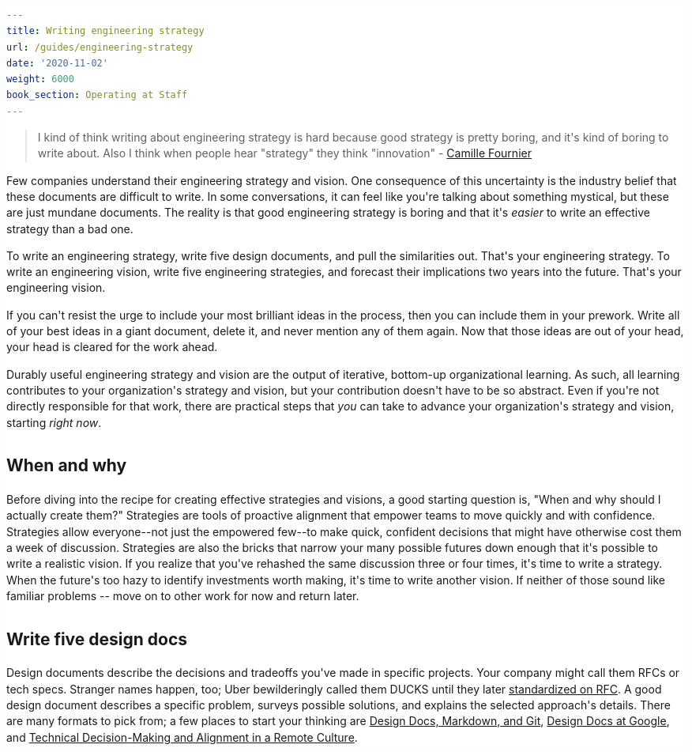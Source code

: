 ```yaml
---
title: Writing engineering strategy
url: /guides/engineering-strategy
date: '2020-11-02'
weight: 6000
book_section: Operating at Staff
---
```


> I kind of think writing about engineering strategy is hard because good strategy is pretty boring, and it's kind of boring to write about. Also I think when people hear "strategy" they think "innovation" - [Camille Fournier](https://twitter.com/skamille/status/1328763503973429250)

Few companies understand their engineering strategy and vision. One consequence of this uncertainty is the industry belief that these documents are difficult to write. In some conversations, it can feel like you're talking about something mystical, but these are just mundane documents. The reality is that good engineering strategy is boring and that it's _easier_ to write an effective strategy than a bad one.

To write an engineering strategy, write five design documents, and pull the similarities out. That's your engineering strategy. To write an engineering vision, write five engineering strategies, and forecast their implications two years into the future. That's your engineering vision.

If you can't resist the urge to include your most brilliant ideas in the process, then you can include them in your prework. Write all of your best ideas in a giant document, delete it, and never mention any of them again. Now that those ideas are out of your head, your head is cleared for the work ahead.

Durably useful engineering strategy and vision are the output of iterative, bottom-up organizational learning. As such, all learning contributes to your organization's strategy and vision, but your contribution doesn't have to be so abstract. Even if you're not directly responsible for that work, there are practical steps that _you_ can take to advance your organization's strategy and vision, starting _right now_.


## When and why

Before diving into the recipe for creating effective strategies and visions,
a good starting question is, "When and why should I actually create them?"
Strategies are tools of proactive alignment that empower teams to move quickly and with confidence.
Strategies allow everyone--not just the empowered few--to make quick, confident decisions that might have otherwise cost them a week of discussion.
Strategies are also the bricks that narrow your many possible futures down enough that it's possible to write a realistic vision.
If you realize that you've rehashed the same discussion three or four times, it's time to write a strategy.
When the future's too hazy to identify investments worth making, it's time to write another vision.
If neither of those sound like familiar problems -- move on to other work for now and return later.


## Write five design docs

Design documents describe the decisions and tradeoffs you've made in specific projects. Your company might call them RFCs or tech specs. Stranger names happen, too; Uber bewilderingly called them DUCKS until they later [standardized on RFC](https://blog.pragmaticengineer.com/scaling-engineering-teams-via-writing-things-down-rfcs/). A good design document describes a specific problem, surveys possible solutions, and explains the selected approach's details. There are many formats to pick from; a few places to start your thinking are [Design Docs, Markdown, and Git](https://caitiem20.wordpress.com/2020/03/29/design-docs-markdown-and-git/), [Design Docs at Google](https://www.industrialempathy.com/posts/design-docs-at-google/), and [Technical Decision-Making and Alignment in a Remote Culture](https://multithreaded.stitchfix.com/blog/2020/12/07/remote-decision-making/).
